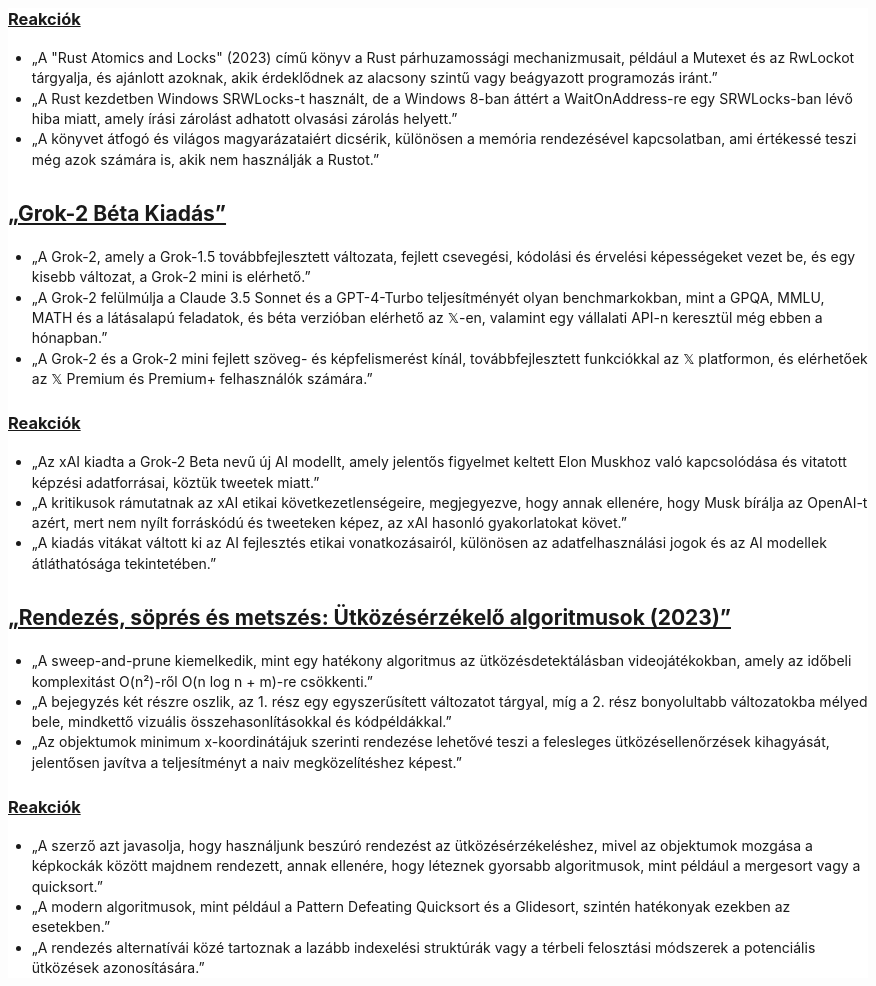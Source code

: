 ### [Reakciók](https://news.ycombinator.com/item?id=41239913)

- „A "Rust Atomics and Locks" (2023) című könyv a Rust párhuzamossági mechanizmusait, például a Mutexet és az RwLockot tárgyalja, és ajánlott azoknak, akik érdeklődnek az alacsony szintű vagy beágyazott programozás iránt.”
- „A Rust kezdetben Windows SRWLocks-t használt, de a Windows 8-ban áttért a WaitOnAddress-re egy SRWLocks-ban lévő hiba miatt, amely írási zárolást adhatott olvasási zárolás helyett.”
- „A könyvet átfogó és világos magyarázataiért dicsérik, különösen a memória rendezésével kapcsolatban, ami értékessé teszi még azok számára is, akik nem használják a Rustot.”

## [„Grok-2 Béta Kiadás”](https://x.ai/blog/grok-2)

- „A Grok-2, amely a Grok-1.5 továbbfejlesztett változata, fejlett csevegési, kódolási és érvelési képességeket vezet be, és egy kisebb változat, a Grok-2 mini is elérhető.”
- „A Grok-2 felülmúlja a Claude 3.5 Sonnet és a GPT-4-Turbo teljesítményét olyan benchmarkokban, mint a GPQA, MMLU, MATH és a látásalapú feladatok, és béta verzióban elérhető az 𝕏-en, valamint egy vállalati API-n keresztül még ebben a hónapban.”
- „A Grok-2 és a Grok-2 mini fejlett szöveg- és képfelismerést kínál, továbbfejlesztett funkciókkal az 𝕏 platformon, és elérhetőek az 𝕏 Premium és Premium+ felhasználók számára.”

### [Reakciók](https://news.ycombinator.com/item?id=41242979)

- „Az xAI kiadta a Grok-2 Beta nevű új AI modellt, amely jelentős figyelmet keltett Elon Muskhoz való kapcsolódása és vitatott képzési adatforrásai, köztük tweetek miatt.”
- „A kritikusok rámutatnak az xAI etikai következetlenségeire, megjegyezve, hogy annak ellenére, hogy Musk bírálja az OpenAI-t azért, mert nem nyílt forráskódú és tweeteken képez, az xAI hasonló gyakorlatokat követ.”
- „A kiadás vitákat váltott ki az AI fejlesztés etikai vonatkozásairól, különösen az adatfelhasználási jogok és az AI modellek átláthatósága tekintetében.”

## [„Rendezés, söprés és metszés: Ütközésérzékelő algoritmusok (2023)”](https://leanrada.com/notes/sweep-and-prune/)

- „A sweep-and-prune kiemelkedik, mint egy hatékony algoritmus az ütközésdetektálásban videojátékokban, amely az időbeli komplexitást O(n²)-ről O(n log n + m)-re csökkenti.”
- „A bejegyzés két részre oszlik, az 1. rész egy egyszerűsített változatot tárgyal, míg a 2. rész bonyolultabb változatokba mélyed bele, mindkettő vizuális összehasonlításokkal és kódpéldákkal.”
- „Az objektumok minimum x-koordinátájuk szerinti rendezése lehetővé teszi a felesleges ütközésellenőrzések kihagyását, jelentősen javítva a teljesítményt a naiv megközelítéshez képest.”

### [Reakciók](https://news.ycombinator.com/item?id=41241942)

- „A szerző azt javasolja, hogy használjunk beszúró rendezést az ütközésérzékeléshez, mivel az objektumok mozgása a képkockák között majdnem rendezett, annak ellenére, hogy léteznek gyorsabb algoritmusok, mint például a mergesort vagy a quicksort.”
- „A modern algoritmusok, mint például a Pattern Defeating Quicksort és a Glidesort, szintén hatékonyak ezekben az esetekben.”
- „A rendezés alternatívái közé tartoznak a lazább indexelési struktúrák vagy a térbeli felosztási módszerek a potenciális ütközések azonosítására.”
